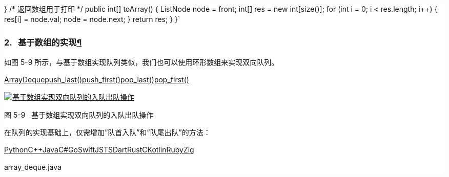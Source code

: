 [](https://www.hello-algo.com/chapter_stack_and_queue/deque/#__codelineno-16-116)    } [](https://www.hello-algo.com/chapter_stack_and_queue/deque/#__codelineno-16-117) [](https://www.hello-algo.com/chapter_stack_and_queue/deque/#__codelineno-16-118)    /* 返回数组用于打印 */ [](https://www.hello-algo.com/chapter_stack_and_queue/deque/#__codelineno-16-119)    public int[] toArray() { [](https://www.hello-algo.com/chapter_stack_and_queue/deque/#__codelineno-16-120)        ListNode node = front; [](https://www.hello-algo.com/chapter_stack_and_queue/deque/#__codelineno-16-121)        int[] res = new int[size()]; [](https://www.hello-algo.com/chapter_stack_and_queue/deque/#__codelineno-16-122)        for (int i = 0; i < res.length; i++) { [](https://www.hello-algo.com/chapter_stack_and_queue/deque/#__codelineno-16-123)            res[i] = node.val; [](https://www.hello-algo.com/chapter_stack_and_queue/deque/#__codelineno-16-124)            node = node.next; [](https://www.hello-algo.com/chapter_stack_and_queue/deque/#__codelineno-16-125)        } [](https://www.hello-algo.com/chapter_stack_and_queue/deque/#__codelineno-16-126)        return res; [](https://www.hello-algo.com/chapter_stack_and_queue/deque/#__codelineno-16-127)    } [](https://www.hello-algo.com/chapter_stack_and_queue/deque/#__codelineno-16-128)}`

### 2.   基于数组的实现[¶](https://www.hello-algo.com/chapter_stack_and_queue/deque/#2 "Permanent link")

如图 5-9 所示，与基于数组实现队列类似，我们也可以使用环形数组来实现双向队列。

[ArrayDeque](https://www.hello-algo.com/chapter_stack_and_queue/deque/#__tabbed_4_1)[push_last()](https://www.hello-algo.com/chapter_stack_and_queue/deque/#__tabbed_4_2)[push_first()](https://www.hello-algo.com/chapter_stack_and_queue/deque/#__tabbed_4_3)[pop_last()](https://www.hello-algo.com/chapter_stack_and_queue/deque/#__tabbed_4_4)[pop_first()](https://www.hello-algo.com/chapter_stack_and_queue/deque/#__tabbed_4_5)

[![基于数组实现双向队列的入队出队操作](https://www.hello-algo.com/chapter_stack_and_queue/deque.assets/array_deque_step1.png)](https://www.hello-algo.com/chapter_stack_and_queue/deque.assets/array_deque_step1.png)

图 5-9   基于数组实现双向队列的入队出队操作

在队列的实现基础上，仅需增加“队首入队”和“队尾出队”的方法：

[Python](https://www.hello-algo.com/chapter_stack_and_queue/deque/#__tabbed_5_1)[C++](https://www.hello-algo.com/chapter_stack_and_queue/deque/#__tabbed_5_2)[Java](https://www.hello-algo.com/chapter_stack_and_queue/deque/#__tabbed_5_3)[C#](https://www.hello-algo.com/chapter_stack_and_queue/deque/#__tabbed_5_4)[Go](https://www.hello-algo.com/chapter_stack_and_queue/deque/#__tabbed_5_5)[Swift](https://www.hello-algo.com/chapter_stack_and_queue/deque/#__tabbed_5_6)[JS](https://www.hello-algo.com/chapter_stack_and_queue/deque/#__tabbed_5_7)[TS](https://www.hello-algo.com/chapter_stack_and_queue/deque/#__tabbed_5_8)[Dart](https://www.hello-algo.com/chapter_stack_and_queue/deque/#__tabbed_5_9)[Rust](https://www.hello-algo.com/chapter_stack_and_queue/deque/#__tabbed_5_10)[C](https://www.hello-algo.com/chapter_stack_and_queue/deque/#__tabbed_5_11)[Kotlin](https://www.hello-algo.com/chapter_stack_and_queue/deque/#__tabbed_5_12)[Ruby](https://www.hello-algo.com/chapter_stack_and_queue/deque/#__tabbed_5_13)[Zig](https://www.hello-algo.com/chapter_stack_and_queue/deque/#__tabbed_5_14)

array_deque.java
